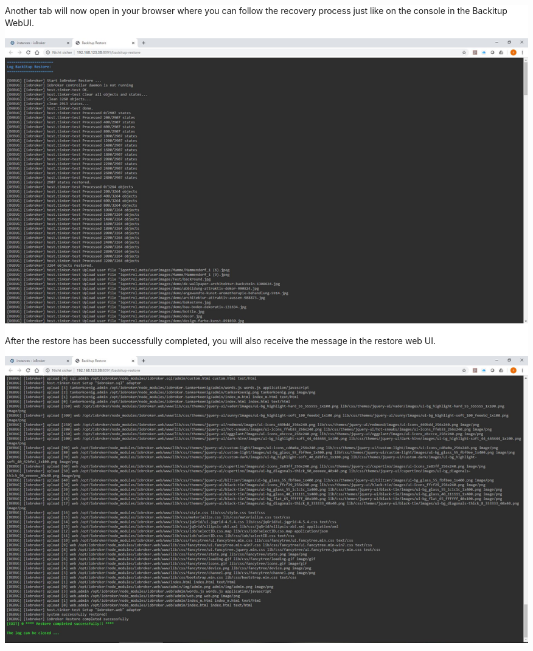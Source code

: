 Another tab will now open in your browser where you can follow the recovery process just like on the console in the Backitup WebUI.

![restoreWebUI.JPG](../../de/tutorial/media/restore/restoreWebUI.JPG)

After the restore has been successfully completed, you will also receive the message in the restore web UI.

![restoreWebUI_finish.JPG](../../de/tutorial/media/restore/restoreWebUI_finish.JPG)
